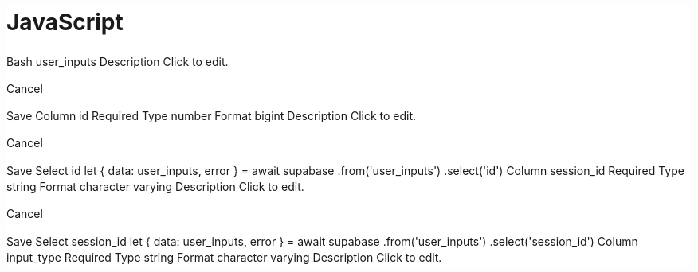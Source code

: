 
# JavaScript
Bash
user_inputs
Description
Click to edit.

Cancel

Save
Column
id
Required
Type
number
Format
bigint
Description
Click to edit.

Cancel

Save
Select id
let { data: user_inputs, error } = await supabase
  .from('user_inputs')
  .select('id')
Column
session_id
Required
Type
string
Format
character varying
Description
Click to edit.

Cancel

Save
Select session_id
let { data: user_inputs, error } = await supabase
  .from('user_inputs')
  .select('session_id')
Column
input_type
Required
Type
string
Format
character varying
Description
Click to edit.
